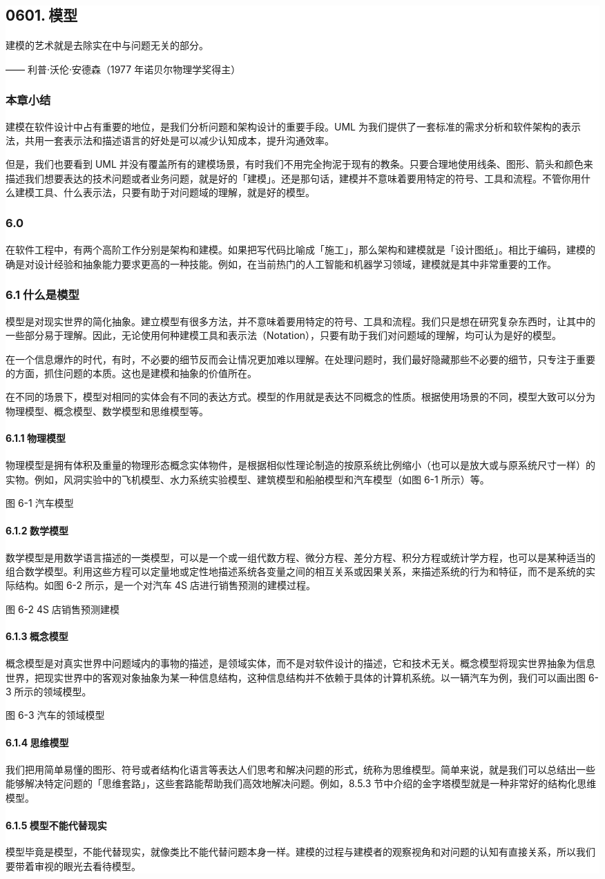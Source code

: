 ## 0601. 模型

建模的艺术就是去除实在中与问题无关的部分。

—— 利普·沃伦·安德森（1977 年诺贝尔物理学奖得主）

### 本章小结

建模在软件设计中占有重要的地位，是我们分析问题和架构设计的重要手段。UML 为我们提供了一套标准的需求分析和软件架构的表示法，共用一套表示法和描述语言的好处是可以减少认知成本，提升沟通效率。

但是，我们也要看到 UML 并没有覆盖所有的建模场景，有时我们不用完全拘泥于现有的教条。只要合理地使用线条、图形、箭头和颜色来描述我们想要表达的技术问题或者业务问题，就是好的「建模」。还是那句话，建模并不意味着要用特定的符号、工具和流程。不管你用什么建模工具、什么表示法，只要有助于对问题域的理解，就是好的模型。

### 6.0

在软件工程中，有两个高阶工作分别是架构和建模。如果把写代码比喻成「施工」，那么架构和建模就是「设计图纸」。相比于编码，建模的确是对设计经验和抽象能力要求更高的一种技能。例如，在当前热门的人工智能和机器学习领域，建模就是其中非常重要的工作。

### 6.1 什么是模型

模型是对现实世界的简化抽象。建立模型有很多方法，并不意味着要用特定的符号、工具和流程。我们只是想在研究复杂东西时，让其中的一些部分易于理解。因此，无论使用何种建模工具和表示法（Notation），只要有助于我们对问题域的理解，均可认为是好的模型。

在一个信息爆炸的时代，有时，不必要的细节反而会让情况更加难以理解。在处理问题时，我们最好隐藏那些不必要的细节，只专注于重要的方面，抓住问题的本质。这也是建模和抽象的价值所在。

在不同的场景下，模型对相同的实体会有不同的表达方式。模型的作用就是表达不同概念的性质。根据使用场景的不同，模型大致可以分为物理模型、概念模型、数学模型和思维模型等。

#### 6.1.1 物理模型

物理模型是拥有体积及重量的物理形态概念实体物件，是根据相似性理论制造的按原系统比例缩小（也可以是放大或与原系统尺寸一样）的实物。例如，风洞实验中的飞机模型、水力系统实验模型、建筑模型和船舶模型和汽车模型（如图 6-1 所示）等。

图 6-1 汽车模型

#### 6.1.2 数学模型

数学模型是用数学语言描述的一类模型，可以是一个或一组代数方程、微分方程、差分方程、积分方程或统计学方程，也可以是某种适当的组合数学模型。利用这些方程可以定量地或定性地描述系统各变量之间的相互关系或因果关系，来描述系统的行为和特征，而不是系统的实际结构。如图 6-2 所示，是一个对汽车 4S 店进行销售预测的建模过程。

图 6-2 4S 店销售预测建模

#### 6.1.3 概念模型

概念模型是对真实世界中问题域内的事物的描述，是领域实体，而不是对软件设计的描述，它和技术无关。概念模型将现实世界抽象为信息世界，把现实世界中的客观对象抽象为某一种信息结构，这种信息结构并不依赖于具体的计算机系统。以一辆汽车为例，我们可以画出图 6-3 所示的领域模型。

图 6-3 汽车的领域模型

#### 6.1.4 思维模型

我们把用简单易懂的图形、符号或者结构化语言等表达人们思考和解决问题的形式，统称为思维模型。简单来说，就是我们可以总结出一些能够解决特定问题的「思维套路」，这些套路能帮助我们高效地解决问题。例如，8.5.3 节中介绍的金字塔模型就是一种非常好的结构化思维模型。

#### 6.1.5 模型不能代替现实

模型毕竟是模型，不能代替现实，就像类比不能代替问题本身一样。建模的过程与建模者的观察视角和对问题的认知有直接关系，所以我们要带着审视的眼光去看待模型。
